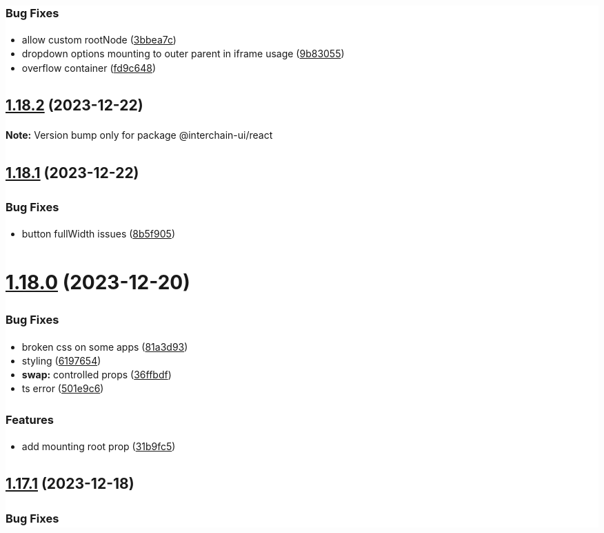 ### Bug Fixes

- allow custom rootNode ([3bbea7c](https://github.com/hyperweb-io/interchain-ui/commit/3bbea7ce23d40f08b9aed03a927f2d35de099c5f))
- dropdown options mounting to outer parent in iframe usage ([9b83055](https://github.com/hyperweb-io/interchain-ui/commit/9b83055635cd711c6ebe652bc7510b6efad6165d))
- overflow container ([fd9c648](https://github.com/hyperweb-io/interchain-ui/commit/fd9c64896f6dcda911b1801564560f300eedf184))

## [1.18.2](https://github.com/hyperweb-io/interchain-ui/compare/@interchain-ui/react@1.18.1...@interchain-ui/react@1.18.2) (2023-12-22)

**Note:** Version bump only for package @interchain-ui/react

## [1.18.1](https://github.com/hyperweb-io/interchain-ui/compare/@interchain-ui/react@1.18.0...@interchain-ui/react@1.18.1) (2023-12-22)

### Bug Fixes

- button fullWidth issues ([8b5f905](https://github.com/hyperweb-io/interchain-ui/commit/8b5f9051727da2645a946cdeb69d1f2c57863a1b))

# [1.18.0](https://github.com/hyperweb-io/interchain-ui/compare/@interchain-ui/react@1.17.1...@interchain-ui/react@1.18.0) (2023-12-20)

### Bug Fixes

- broken css on some apps ([81a3d93](https://github.com/hyperweb-io/interchain-ui/commit/81a3d935a9ee4e4841e09633c66e942b389f34f6))
- styling ([6197654](https://github.com/hyperweb-io/interchain-ui/commit/6197654edc4557aa2a0d83838dc0769d477e469d))
- **swap:** controlled props ([36ffbdf](https://github.com/hyperweb-io/interchain-ui/commit/36ffbdf3244b5cfee3b8064ccb25becb3e02234a))
- ts error ([501e9c6](https://github.com/hyperweb-io/interchain-ui/commit/501e9c655a56b903719720a674f34dca20ed9fa7))

### Features

- add mounting root prop ([31b9fc5](https://github.com/hyperweb-io/interchain-ui/commit/31b9fc58b121ce1797c30d09fe4f98d7a01d412a))

## [1.17.1](https://github.com/hyperweb-io/interchain-ui/compare/@interchain-ui/react@1.17.0...@interchain-ui/react@1.17.1) (2023-12-18)

### Bug Fixes
